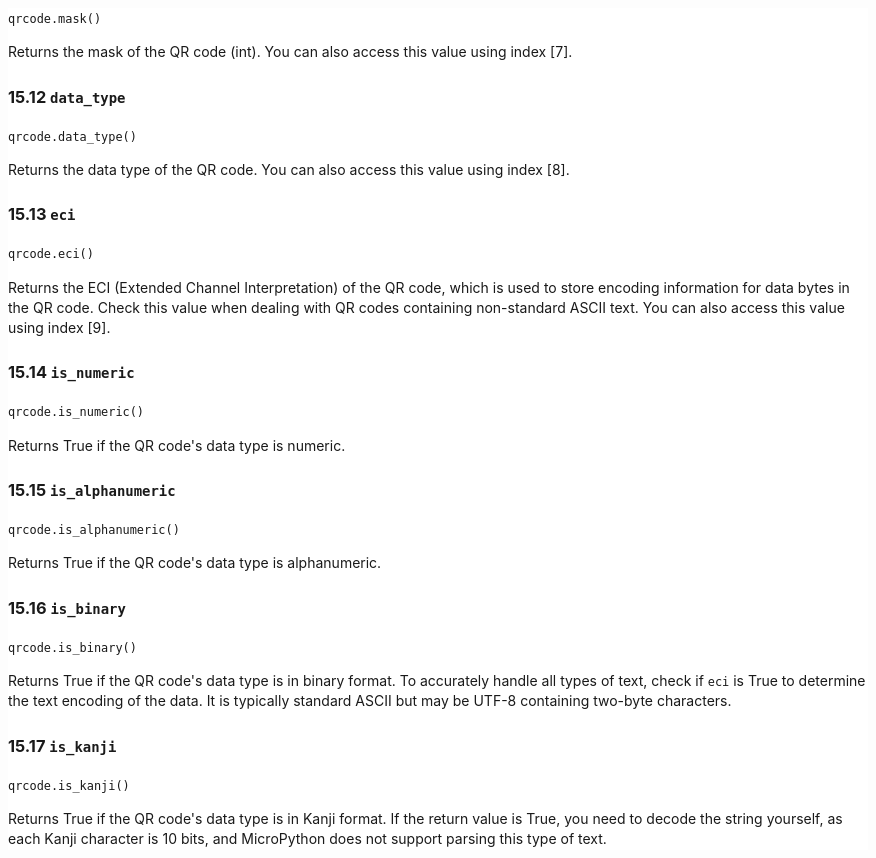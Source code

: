 ```python
qrcode.mask()
```

Returns the mask of the QR code (int). You can also access this value using index [7].

### 15.12 `data_type`

```python
qrcode.data_type()
```

Returns the data type of the QR code. You can also access this value using index [8].

### 15.13 `eci`

```python
qrcode.eci()
```

Returns the ECI (Extended Channel Interpretation) of the QR code, which is used to store encoding information for data bytes in the QR code. Check this value when dealing with QR codes containing non-standard ASCII text. You can also access this value using index [9].

### 15.14 `is_numeric`

```python
qrcode.is_numeric()
```

Returns True if the QR code's data type is numeric.

### 15.15 `is_alphanumeric`

```python
qrcode.is_alphanumeric()
```

Returns True if the QR code's data type is alphanumeric.

### 15.16 `is_binary`

```python
qrcode.is_binary()
```

Returns True if the QR code's data type is in binary format. To accurately handle all types of text, check if `eci` is True to determine the text encoding of the data. It is typically standard ASCII but may be UTF-8 containing two-byte characters.

### 15.17 `is_kanji`

```python
qrcode.is_kanji()
```

Returns True if the QR code's data type is in Kanji format. If the return value is True, you need to decode the string yourself, as each Kanji character is 10 bits, and MicroPython does not support parsing this type of text.

